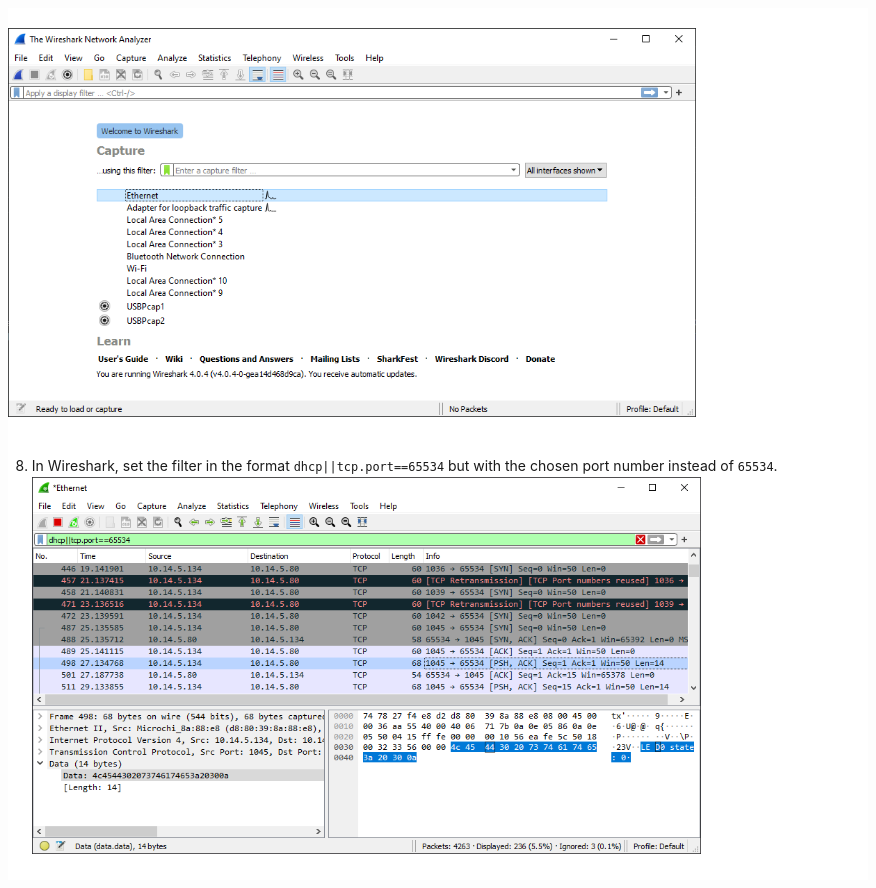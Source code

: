    <br><picture><img src="images/common/wirehsark_capture_options.png" alt="wireshark Handhsake" width="80%"></picture>  
   <br>

8. In Wireshark, set the filter in the format `dhcp||tcp.port==65534` but with the chosen port number instead of `65534`.
   <br><picture><img src="images/tcpClientSolution/tcpClientWiresharkPacket.png" alt="tcpWiresharkPacket" width="80%"></picture>  
   <br>

